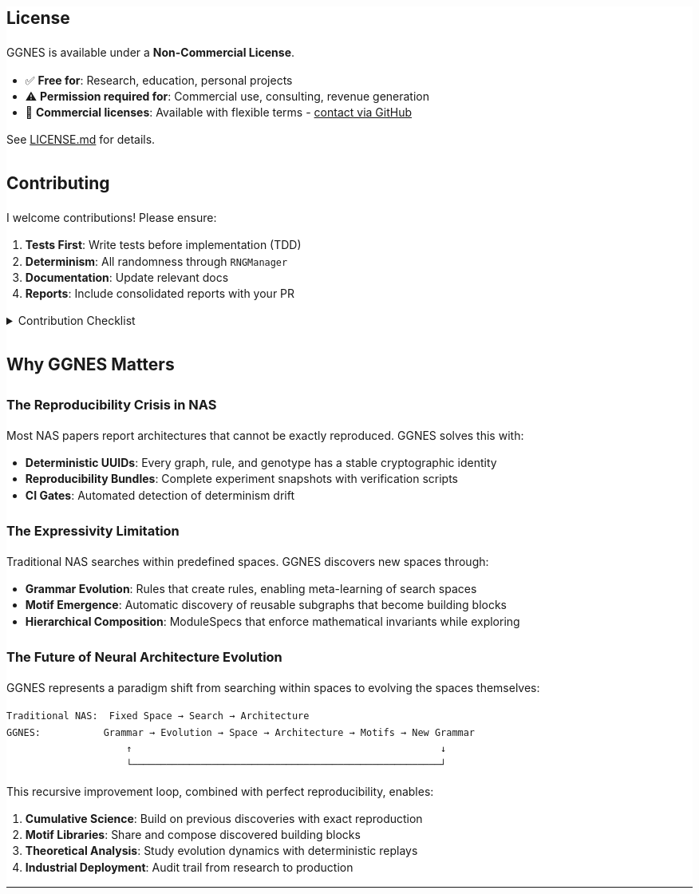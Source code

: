 
## License

GGNES is available under a **Non-Commercial License**. 

- ✅ **Free for**: Research, education, personal projects
- ⚠️ **Permission required for**: Commercial use, consulting, revenue generation
- 📧 **Commercial licenses**: Available with flexible terms - [contact via GitHub](https://github.com/Aminsed)

See [LICENSE.md](LICENSE.md) for details.

## Contributing

I welcome contributions! Please ensure:

1. **Tests First**: Write tests before implementation (TDD)
2. **Determinism**: All randomness through `RNGManager`
3. **Documentation**: Update relevant docs
4. **Reports**: Include consolidated reports with your PR

<details><summary>Contribution Checklist</summary></details>


## Why GGNES Matters

### The Reproducibility Crisis in NAS

Most NAS papers report architectures that cannot be exactly reproduced. GGNES solves this with:

- **Deterministic UUIDs**: Every graph, rule, and genotype has a stable cryptographic identity
- **Reproducibility Bundles**: Complete experiment snapshots with verification scripts
- **CI Gates**: Automated detection of determinism drift

### The Expressivity Limitation

Traditional NAS searches within predefined spaces. GGNES discovers new spaces through:

- **Grammar Evolution**: Rules that create rules, enabling meta-learning of search spaces
- **Motif Emergence**: Automatic discovery of reusable subgraphs that become building blocks
- **Hierarchical Composition**: ModuleSpecs that enforce mathematical invariants while exploring

### The Future of Neural Architecture Evolution

GGNES represents a paradigm shift from searching within spaces to evolving the spaces themselves:

```
Traditional NAS:  Fixed Space → Search → Architecture
GGNES:           Grammar → Evolution → Space → Architecture → Motifs → New Grammar
                     ↑                                                      ↓
                     └──────────────────────────────────────────────────────┘
```

This recursive improvement loop, combined with perfect reproducibility, enables:

1. **Cumulative Science**: Build on previous discoveries with exact reproduction
2. **Motif Libraries**: Share and compose discovered building blocks
3. **Theoretical Analysis**: Study evolution dynamics with deterministic replays
4. **Industrial Deployment**: Audit trail from research to production

---
